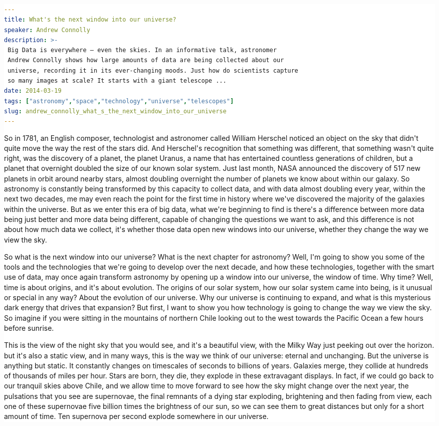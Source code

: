 ```yaml
---
title: What's the next window into our universe?
speaker: Andrew Connolly
description: >-
 Big Data is everywhere — even the skies. In an informative talk, astronomer
 Andrew Connolly shows how large amounts of data are being collected about our
 universe, recording it in its ever-changing moods. Just how do scientists capture
 so many images at scale? It starts with a giant telescope ...
date: 2014-03-19
tags: ["astronomy","space","technology","universe","telescopes"]
slug: andrew_connolly_what_s_the_next_window_into_our_universe
---
```


So in 1781, an English composer, technologist and astronomer called William Herschel
noticed an object on the sky that didn't quite move the way the rest of the stars did. And
Herschel's recognition that something was different, that something wasn't quite right,
was the discovery of a planet, the planet Uranus, a name that has entertained countless
generations of children, but a planet that overnight doubled the size of our known solar
system. Just last month, NASA announced the discovery of 517 new planets in orbit around
nearby stars, almost doubling overnight the number of planets we know about within our
galaxy. So astronomy is constantly being transformed by this capacity to collect data, and
with data almost doubling every year, within the next two decades, me may even reach the
point for the first time in history where we've discovered the majority of the galaxies
within the universe. But as we enter this era of big data, what we're beginning to find is
there's a difference between more data being just better and more data being different,
capable of changing the questions we want to ask, and this difference is not about how
much data we collect, it's whether those data open new windows into our universe, whether
they change the way we view the sky.

So what is the next window into our universe? What is the next chapter for astronomy?
Well, I'm going to show you some of the tools and the technologies that we're going to
develop over the next decade, and how these technologies, together with the smart use of
data, may once again transform astronomy by opening up a window into our universe, the
window of time. Why time? Well, time is about origins, and it's about evolution. The
origins of our solar system, how our solar system came into being, is it unusual or
special in any way? About the evolution of our universe. Why our universe is continuing to
expand, and what is this mysterious dark energy that drives that expansion? But first, I
want to show you how technology is going to change the way we view the sky. So imagine if
you were sitting in the mountains of northern Chile looking out to the west towards the
Pacific Ocean a few hours before sunrise.

This is the view of the night sky that you would see, and it's a beautiful view, with the
Milky Way just peeking out over the horizon. but it's also a static view, and in many
ways, this is the way we think of our universe: eternal and unchanging. But the universe
is anything but static. It constantly changes on timescales of seconds to billions of
years. Galaxies merge, they collide at hundreds of thousands of miles per hour. Stars are
born, they die, they explode in these extravagant displays. In fact, if we could go back
to our tranquil skies above Chile, and we allow time to move forward to see how the sky
might change over the next year, the pulsations that you see are supernovae, the final
remnants of a dying star exploding, brightening and then fading from view, each one of
these supernovae five billion times the brightness of our sun, so we can see them to great
distances but only for a short amount of time. Ten supernova per second explode somewhere
in our universe.
